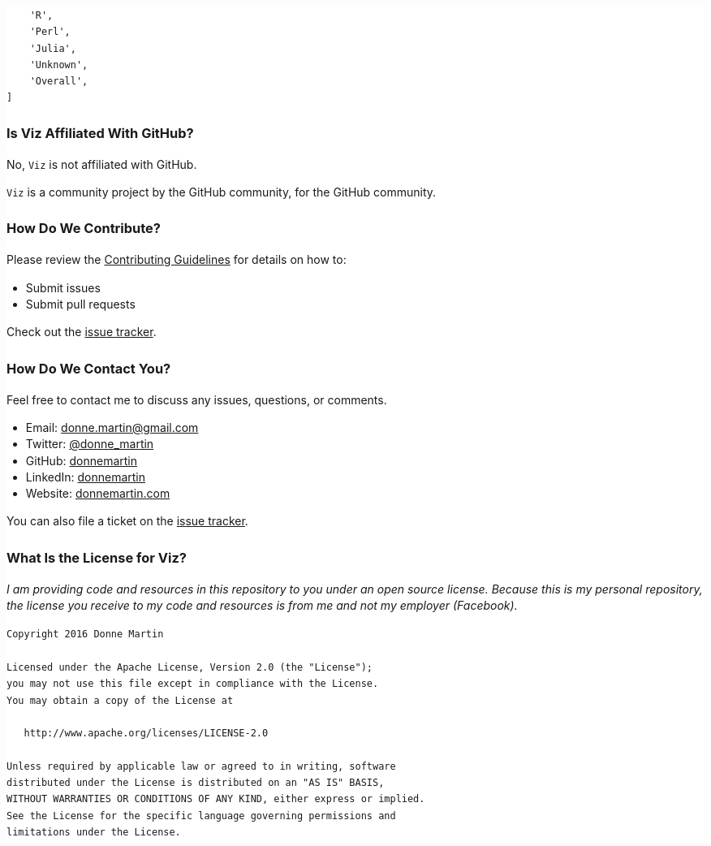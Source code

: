 ```
    'R',
    'Perl',
    'Julia',
    'Unknown',
    'Overall',
]
```

### Is Viz Affiliated With GitHub?

No, `Viz` is not affiliated with GitHub.

`Viz` is a community project by the GitHub community, for the GitHub community.

### How Do We Contribute?

Please review the [Contributing Guidelines](https://www.github.com/donnemartin/viz/CONTRIBUTING) for details on how to:

* Submit issues
* Submit pull requests

Check out the [issue tracker](https://github.com/donnemartin/viz/issues).

### How Do We Contact You?

Feel free to contact me to discuss any issues, questions, or comments.

* Email: [donne.martin@gmail.com](mailto:donne.martin@gmail.com)
* Twitter: [@donne_martin](https://twitter.com/donne_martin)
* GitHub: [donnemartin](https://github.com/donnemartin)
* LinkedIn: [donnemartin](https://www.linkedin.com/in/donnemartin)
* Website: [donnemartin.com](http://donnemartin.com)

You can also file a ticket on the [issue tracker](https://github.com/donnemartin/viz/issues).

### What Is the License for Viz?

*I am providing code and resources in this repository to you under an open source license.  Because this is my personal repository, the license you receive to my code and resources is from me and not my employer (Facebook).*

    Copyright 2016 Donne Martin

    Licensed under the Apache License, Version 2.0 (the "License");
    you may not use this file except in compliance with the License.
    You may obtain a copy of the License at

       http://www.apache.org/licenses/LICENSE-2.0

    Unless required by applicable law or agreed to in writing, software
    distributed under the License is distributed on an "AS IS" BASIS,
    WITHOUT WARRANTIES OR CONDITIONS OF ANY KIND, either express or implied.
    See the License for the specific language governing permissions and
    limitations under the License.